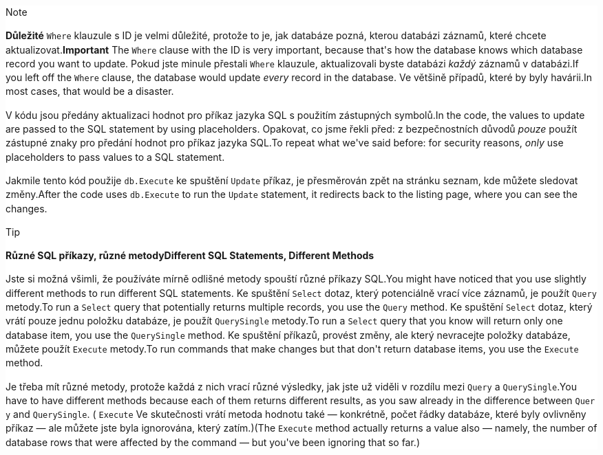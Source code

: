 > [!NOTE] 
> 
> <span data-ttu-id="c27d1-264">**Důležité** `Where` klauzule s ID je velmi důležité, protože to je, jak databáze pozná, kterou databázi záznamů, které chcete aktualizovat.</span><span class="sxs-lookup"><span data-stu-id="c27d1-264">**Important** The `Where` clause with the ID is very important, because that's how the database knows which database record you want to update.</span></span> <span data-ttu-id="c27d1-265">Pokud jste minule přestali `Where` klauzule, aktualizovali byste databázi *každý* záznamů v databázi.</span><span class="sxs-lookup"><span data-stu-id="c27d1-265">If you left off the `Where` clause, the database would update *every* record in the database.</span></span> <span data-ttu-id="c27d1-266">Ve většině případů, které by byly havárii.</span><span class="sxs-lookup"><span data-stu-id="c27d1-266">In most cases, that would be a disaster.</span></span>


<span data-ttu-id="c27d1-267">V kódu jsou předány aktualizaci hodnot pro příkaz jazyka SQL s použitím zástupných symbolů.</span><span class="sxs-lookup"><span data-stu-id="c27d1-267">In the code, the values to update are passed to the SQL statement by using placeholders.</span></span> <span data-ttu-id="c27d1-268">Opakovat, co jsme řekli před: z bezpečnostních důvodů *pouze* použít zástupné znaky pro předání hodnot pro příkaz jazyka SQL.</span><span class="sxs-lookup"><span data-stu-id="c27d1-268">To repeat what we've said before: for security reasons, *only* use placeholders to pass values to a SQL statement.</span></span>

<span data-ttu-id="c27d1-269">Jakmile tento kód použije `db.Execute` ke spuštění `Update` příkaz, je přesměrován zpět na stránku seznam, kde můžete sledovat změny.</span><span class="sxs-lookup"><span data-stu-id="c27d1-269">After the code uses `db.Execute` to run the `Update` statement, it redirects back to the listing page, where you can see the changes.</span></span>

> [!TIP] 
> 
> <span data-ttu-id="c27d1-270">**Různé SQL příkazy, různé metody**</span><span class="sxs-lookup"><span data-stu-id="c27d1-270">**Different SQL Statements, Different Methods**</span></span>
> 
> <span data-ttu-id="c27d1-271">Jste si možná všimli, že používáte mírně odlišné metody spouští různé příkazy SQL.</span><span class="sxs-lookup"><span data-stu-id="c27d1-271">You might have noticed that you use slightly different methods to run different SQL statements.</span></span> <span data-ttu-id="c27d1-272">Ke spuštění `Select` dotaz, který potenciálně vrací více záznamů, je použít `Query` metody.</span><span class="sxs-lookup"><span data-stu-id="c27d1-272">To run a `Select` query that potentially returns multiple records, you use the `Query` method.</span></span> <span data-ttu-id="c27d1-273">Ke spuštění `Select` dotaz, který vrátí pouze jednu položku databáze, je použít `QuerySingle` metody.</span><span class="sxs-lookup"><span data-stu-id="c27d1-273">To run a `Select` query that you know will return only one database item, you use the `QuerySingle` method.</span></span> <span data-ttu-id="c27d1-274">Ke spuštění příkazů, provést změny, ale který nevracejte položky databáze, můžete použít `Execute` metody.</span><span class="sxs-lookup"><span data-stu-id="c27d1-274">To run commands that make changes but that don't return database items, you use the `Execute` method.</span></span>
> 
> <span data-ttu-id="c27d1-275">Je třeba mít různé metody, protože každá z nich vrací různé výsledky, jak jste už viděli v rozdílu mezi `Query` a `QuerySingle`.</span><span class="sxs-lookup"><span data-stu-id="c27d1-275">You have to have different methods because each of them returns different results, as you saw already in the difference between `Query` and `QuerySingle`.</span></span> <span data-ttu-id="c27d1-276">( `Execute` Ve skutečnosti vrátí metoda hodnotu také &mdash; konkrétně, počet řádky databáze, které byly ovlivněny příkaz &mdash; ale můžete jste byla ignorována, který zatím.)</span><span class="sxs-lookup"><span data-stu-id="c27d1-276">(The `Execute` method actually returns a value also &mdash; namely, the number of database rows that were affected by the command &mdash; but you've been ignoring that so far.)</span></span>
> 